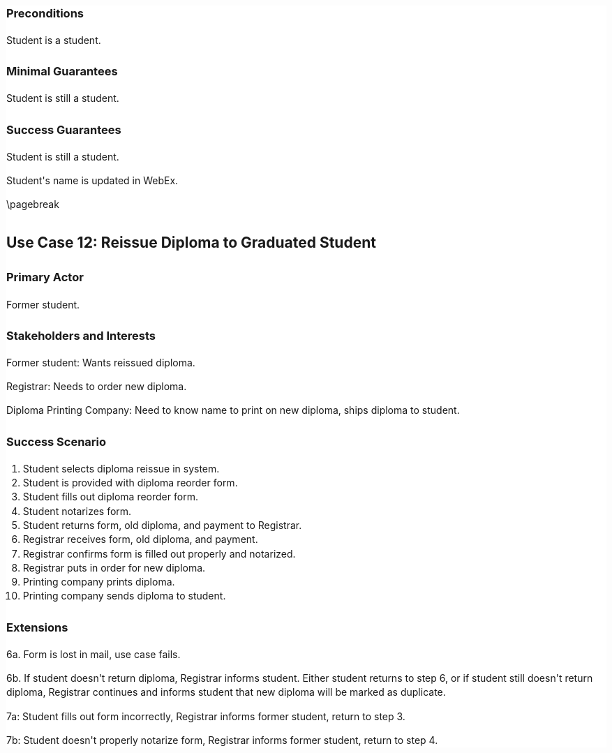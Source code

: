 ### Preconditions

Student is a student.

### Minimal Guarantees

Student is still a student.

### Success Guarantees

Student is still a student.

Student's name is updated in WebEx.

\pagebreak

## Use Case 12: Reissue Diploma to Graduated Student

### Primary Actor

Former student.

### Stakeholders and Interests

Former student: Wants reissued diploma.

Registrar: Needs to order new diploma.

Diploma Printing Company: Need to know name to print on new diploma, ships diploma to student.

### Success Scenario

1. Student selects diploma reissue in system.
2. Student is provided with diploma reorder form.
3. Student fills out diploma reorder form.
4. Student notarizes form.
5. Student returns form, old diploma, and payment to Registrar.
6. Registrar receives form, old diploma, and payment.
7. Registrar confirms form is filled out properly and notarized.
8. Registrar puts in order for new diploma.
9. Printing company prints diploma.
10. Printing company sends diploma to student.

### Extensions

6a. Form is lost in mail, use case fails.

6b. If student doesn't return diploma, Registrar informs student. Either student returns to step 6, or if student still doesn't return diploma, Registrar continues and informs student that new diploma will be marked as duplicate.

7a: Student fills out form incorrectly, Registrar informs former student, return to step 3.

7b: Student doesn't properly notarize form, Registrar informs former student, return to step 4.
